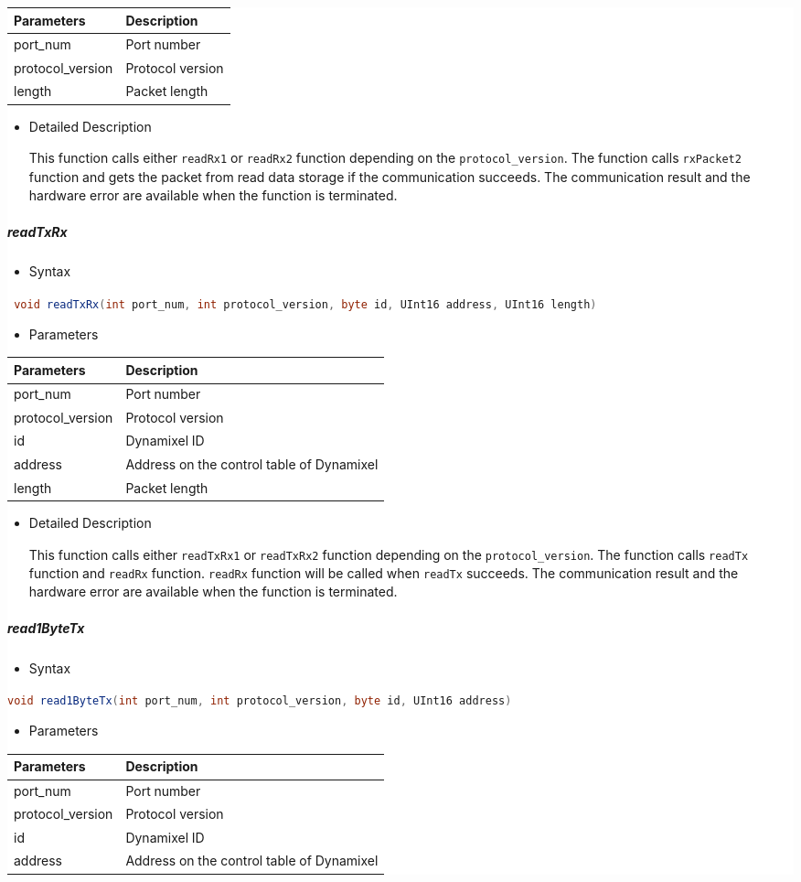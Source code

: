 | Parameters       | Description      |
|:-----------------|:-----------------|
| port_num         | Port number      |
| protocol_version | Protocol version |
| length           | Packet length    |


- Detailed Description

   This function calls either `readRx1` or `readRx2` function depending on the `protocol_version`. The function calls `rxPacket2` function and gets the packet from read data storage if the communication succeeds. The communication result and the hardware error are available when the function is terminated.


##### readTxRx
- Syntax
``` cs
 void readTxRx(int port_num, int protocol_version, byte id, UInt16 address, UInt16 length)
```
- Parameters

| Parameters       | Description                               |
|:-----------------|:------------------------------------------|
| port_num         | Port number                               |
| protocol_version | Protocol version                          |
| id               | Dynamixel ID                              |
| address          | Address on the control table of Dynamixel |
| length           | Packet length                             |


- Detailed Description

   This function calls either `readTxRx1` or `readTxRx2` function depending on the `protocol_version`. The function calls `readTx` function and `readRx` function. `readRx` function will be called when `readTx` succeeds. The communication result and the hardware error are available when the function is terminated.


##### read1ByteTx
- Syntax
``` cs
void read1ByteTx(int port_num, int protocol_version, byte id, UInt16 address)
```
- Parameters

| Parameters       | Description                               |
|:-----------------|:------------------------------------------|
| port_num         | Port number                               |
| protocol_version | Protocol version                          |
| id               | Dynamixel ID                              |
| address          | Address on the control table of Dynamixel |
